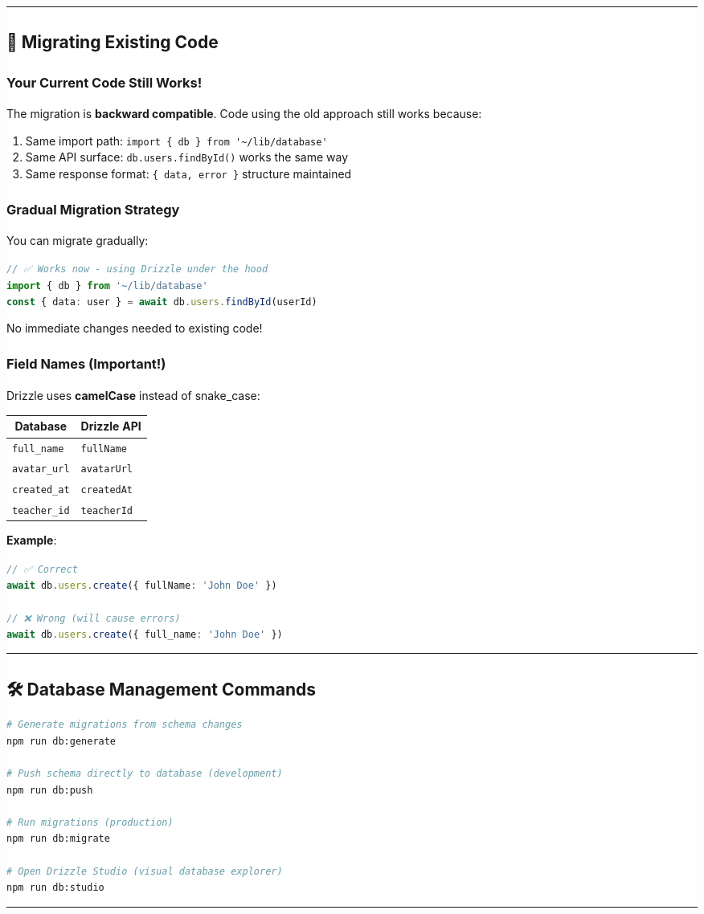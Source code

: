```typescript
```

---

## 🔄 Migrating Existing Code

### Your Current Code Still Works!

The migration is **backward compatible**. Code using the old approach still works because:

1. Same import path: `import { db } from '~/lib/database'`
2. Same API surface: `db.users.findById()` works the same way
3. Same response format: `{ data, error }` structure maintained

### Gradual Migration Strategy

You can migrate gradually:

```typescript
// ✅ Works now - using Drizzle under the hood
import { db } from '~/lib/database'
const { data: user } = await db.users.findById(userId)
```

No immediate changes needed to existing code!

### Field Names (Important!)

Drizzle uses **camelCase** instead of snake_case:

| Database | Drizzle API |
|----------|-------------|
| `full_name` | `fullName` |
| `avatar_url` | `avatarUrl` |
| `created_at` | `createdAt` |
| `teacher_id` | `teacherId` |

**Example**:
```typescript
// ✅ Correct
await db.users.create({ fullName: 'John Doe' })

// ❌ Wrong (will cause errors)
await db.users.create({ full_name: 'John Doe' })
```

---

## 🛠️ Database Management Commands

```bash
# Generate migrations from schema changes
npm run db:generate

# Push schema directly to database (development)
npm run db:push

# Run migrations (production)
npm run db:migrate

# Open Drizzle Studio (visual database explorer)
npm run db:studio
```

---